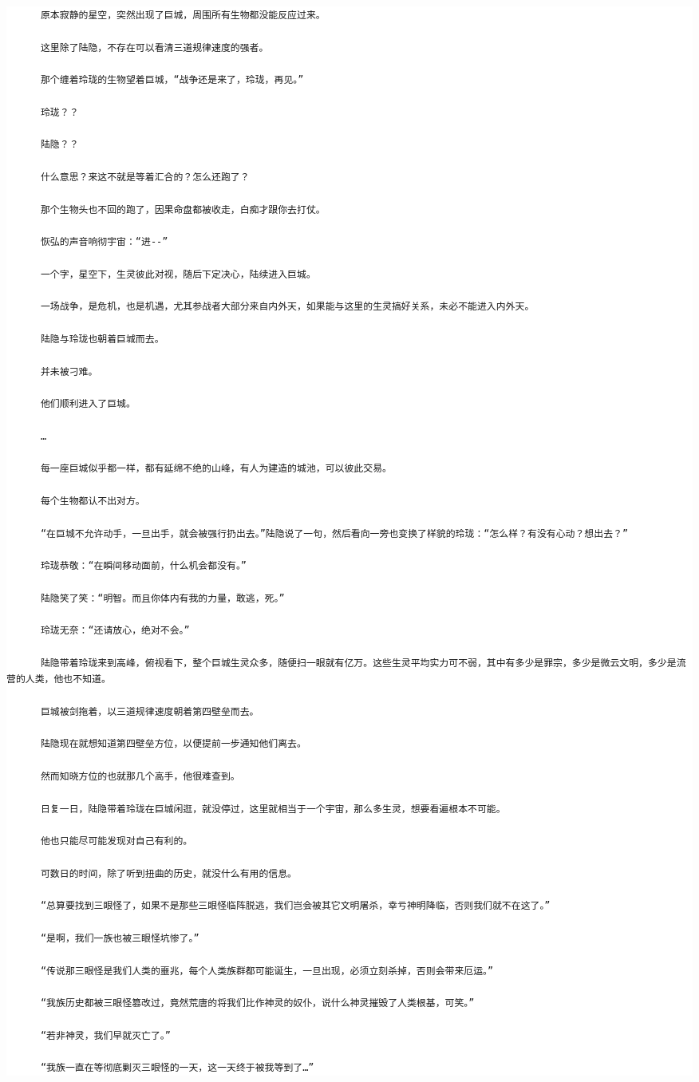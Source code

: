           原本寂静的星空，突然出现了巨城，周围所有生物都没能反应过来。
      
          这里除了陆隐，不存在可以看清三道规律速度的强者。
      
          那个缠着玲珑的生物望着巨城，“战争还是来了，玲珑，再见。”
      
          玲珑？？
      
          陆隐？？
      
          什么意思？来这不就是等着汇合的？怎么还跑了？
      
          那个生物头也不回的跑了，因果命盘都被收走，白痴才跟你去打仗。
      
          恢弘的声音响彻宇宙：“进--”
      
          一个字，星空下，生灵彼此对视，随后下定决心，陆续进入巨城。
      
          一场战争，是危机，也是机遇，尤其参战者大部分来自内外天，如果能与这里的生灵搞好关系，未必不能进入内外天。
      
          陆隐与玲珑也朝着巨城而去。
      
          并未被刁难。
      
          他们顺利进入了巨城。
      
          …
      
          每一座巨城似乎都一样，都有延绵不绝的山峰，有人为建造的城池，可以彼此交易。
      
          每个生物都认不出对方。
      
          “在巨城不允许动手，一旦出手，就会被强行扔出去。”陆隐说了一句，然后看向一旁也变换了样貌的玲珑：“怎么样？有没有心动？想出去？”
      
          玲珑恭敬：“在瞬间移动面前，什么机会都没有。”
      
          陆隐笑了笑：“明智。而且你体内有我的力量，敢逃，死。”
      
          玲珑无奈：“还请放心，绝对不会。”
      
          陆隐带着玲珑来到高峰，俯视看下，整个巨城生灵众多，随便扫一眼就有亿万。这些生灵平均实力可不弱，其中有多少是罪宗，多少是微云文明，多少是流营的人类，他也不知道。
      
          巨城被剑拖着，以三道规律速度朝着第四壁垒而去。
      
          陆隐现在就想知道第四壁垒方位，以便提前一步通知他们离去。
      
          然而知晓方位的也就那几个高手，他很难查到。
      
          日复一日，陆隐带着玲珑在巨城闲逛，就没停过，这里就相当于一个宇宙，那么多生灵，想要看遍根本不可能。
      
          他也只能尽可能发现对自己有利的。
      
          可数日的时间，除了听到扭曲的历史，就没什么有用的信息。
      
          “总算要找到三眼怪了，如果不是那些三眼怪临阵脱逃，我们岂会被其它文明屠杀，幸亏神明降临，否则我们就不在这了。”
      
          “是啊，我们一族也被三眼怪坑惨了。”
      
          “传说那三眼怪是我们人类的噩兆，每个人类族群都可能诞生，一旦出现，必须立刻杀掉，否则会带来厄运。”
      
          “我族历史都被三眼怪篡改过，竟然荒唐的将我们比作神灵的奴仆，说什么神灵摧毁了人类根基，可笑。”
      
          “若非神灵，我们早就灭亡了。”
      
          “我族一直在等彻底剿灭三眼怪的一天，这一天终于被我等到了…”
      